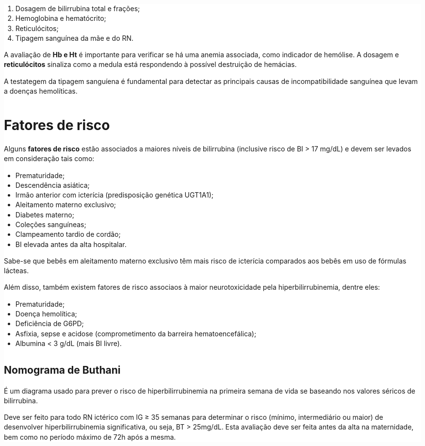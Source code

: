 1. Dosagem de bilirrubina total e frações;
2. Hemoglobina e hematócrito;
3. Reticulócitos;
4. Tipagem sanguínea da mãe e do RN.

A avaliação de **Hb e Ht** é importante para verificar se há uma anemia associada, como indicador de hemólise. A dosagem e **reticulócitos** sinaliza como a medula está respondendo à possível destruição de hemácias.

A testategem da tipagem sanguíena é fundamental para detectar as principais causas de incompatibilidade sanguínea que levam a doenças hemolíticas.

# Fatores de risco

Alguns **fatores de risco** estão associados a maiores níveis de bilirrubina (inclusive risco de BI > 17 mg/dL) e devem ser levados em consideração tais como: 

* Prematuridade;
* Descendência asiática;
* Irmão anterior com icterícia (predisposição genética UGT1A1);
* Aleitamento materno exclusivo;
* Diabetes materno;
* Coleções sanguíneas;
* Clampeamento tardio de cordão;
* BI elevada antes da alta hospitalar.

<span class="alert">
Sabe-se que bebês em aleitamento materno exclusivo têm mais risco de icterícia comparados aos bebês em uso de fórmulas lácteas.
</span>

Além disso, também existem fatores de risco associaos à maior neurotoxicidade pela hiperbilirrubinemia, dentre eles:

* Prematuridade;
* Doença hemolítica;
* Deficiência de G6PD;
* Asfixia, sepse e acidose (comprometimento da barreira hematoencefálica);
* Albumina < 3 g/dL (mais BI livre).

## Nomograma de Buthani

É um diagrama usado para prever o risco de hiperbilirrubinemia na primeira semana de vida se baseando nos valores séricos de bilirrubina.

Deve ser feito para todo RN ictérico com IG ≥ 35 semanas para determinar o risco (mínimo, intermediário ou maior) de desenvolver hiperbilirrubinemia significativa, ou seja, BT > 25mg/dL. Esta avaliação deve ser feita antes da alta na maternidade, bem como no período máximo de 72h após a mesma.
